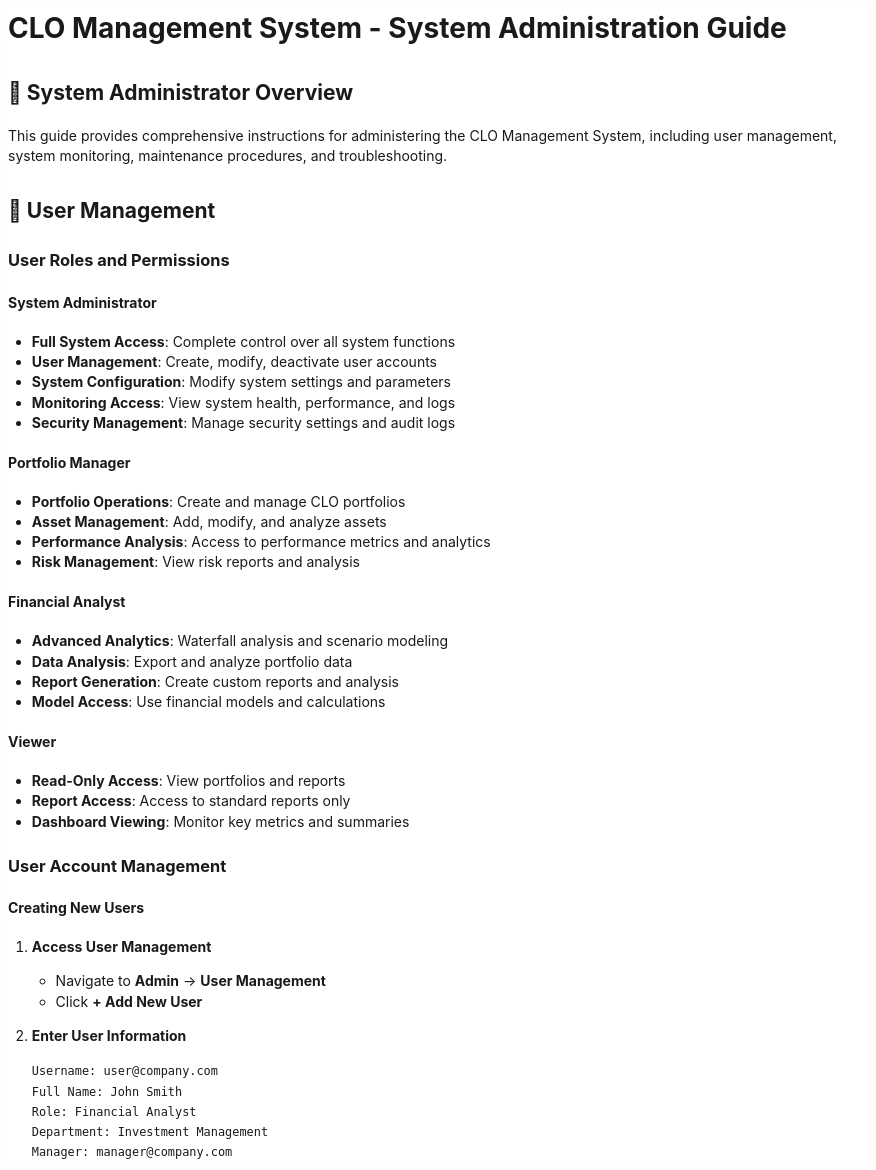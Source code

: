 # CLO Management System - System Administration Guide

## 🔧 **System Administrator Overview**

This guide provides comprehensive instructions for administering the CLO Management System, including user management, system monitoring, maintenance procedures, and troubleshooting.

## 👥 **User Management**

### **User Roles and Permissions**

#### **System Administrator**
- **Full System Access**: Complete control over all system functions
- **User Management**: Create, modify, deactivate user accounts
- **System Configuration**: Modify system settings and parameters
- **Monitoring Access**: View system health, performance, and logs
- **Security Management**: Manage security settings and audit logs

#### **Portfolio Manager**
- **Portfolio Operations**: Create and manage CLO portfolios
- **Asset Management**: Add, modify, and analyze assets
- **Performance Analysis**: Access to performance metrics and analytics
- **Risk Management**: View risk reports and analysis

#### **Financial Analyst** 
- **Advanced Analytics**: Waterfall analysis and scenario modeling
- **Data Analysis**: Export and analyze portfolio data
- **Report Generation**: Create custom reports and analysis
- **Model Access**: Use financial models and calculations

#### **Viewer**
- **Read-Only Access**: View portfolios and reports
- **Report Access**: Access to standard reports only
- **Dashboard Viewing**: Monitor key metrics and summaries

### **User Account Management**

#### **Creating New Users**

1. **Access User Management**
   - Navigate to **Admin** → **User Management**
   - Click **+ Add New User**

2. **Enter User Information**
   ```
   Username: user@company.com
   Full Name: John Smith
   Role: Financial Analyst
   Department: Investment Management
   Manager: manager@company.com
   ```
